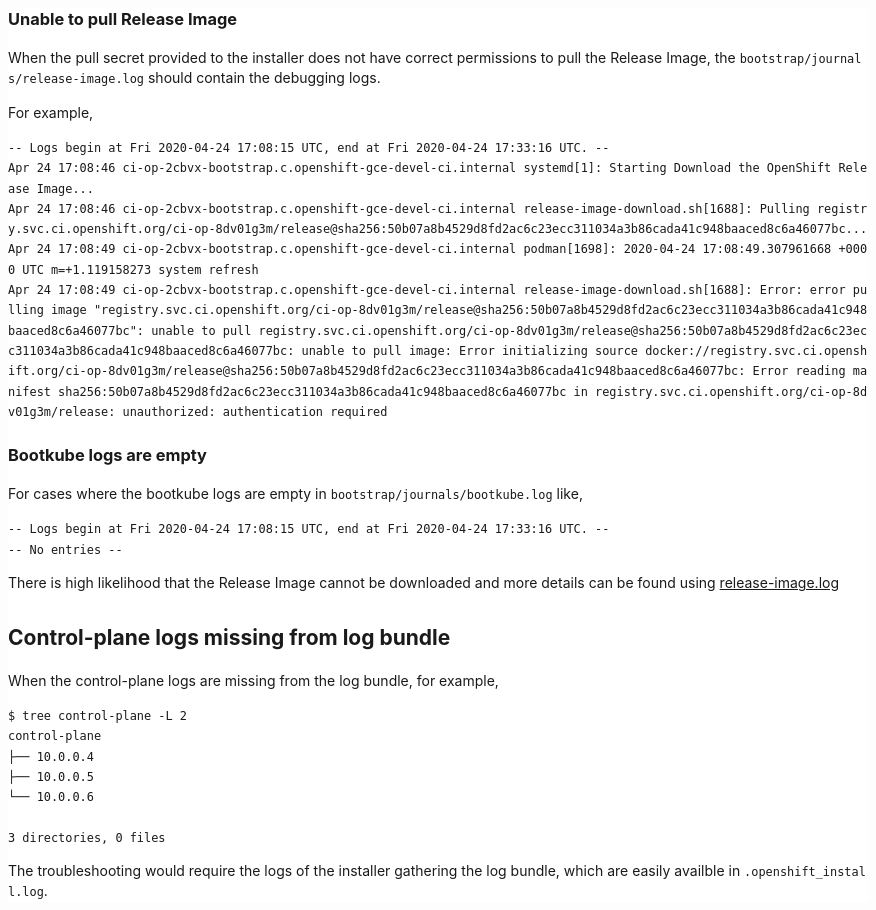 ### Unable to pull Release Image

When the pull secret provided to the installer does not have correct permissions to pull the Release Image, the `bootstrap/journals/release-image.log` should contain the debugging logs.

For example,

```txt
-- Logs begin at Fri 2020-04-24 17:08:15 UTC, end at Fri 2020-04-24 17:33:16 UTC. --
Apr 24 17:08:46 ci-op-2cbvx-bootstrap.c.openshift-gce-devel-ci.internal systemd[1]: Starting Download the OpenShift Release Image...
Apr 24 17:08:46 ci-op-2cbvx-bootstrap.c.openshift-gce-devel-ci.internal release-image-download.sh[1688]: Pulling registry.svc.ci.openshift.org/ci-op-8dv01g3m/release@sha256:50b07a8b4529d8fd2ac6c23ecc311034a3b86cada41c948baaced8c6a46077bc...
Apr 24 17:08:49 ci-op-2cbvx-bootstrap.c.openshift-gce-devel-ci.internal podman[1698]: 2020-04-24 17:08:49.307961668 +0000 UTC m=+1.119158273 system refresh
Apr 24 17:08:49 ci-op-2cbvx-bootstrap.c.openshift-gce-devel-ci.internal release-image-download.sh[1688]: Error: error pulling image "registry.svc.ci.openshift.org/ci-op-8dv01g3m/release@sha256:50b07a8b4529d8fd2ac6c23ecc311034a3b86cada41c948baaced8c6a46077bc": unable to pull registry.svc.ci.openshift.org/ci-op-8dv01g3m/release@sha256:50b07a8b4529d8fd2ac6c23ecc311034a3b86cada41c948baaced8c6a46077bc: unable to pull image: Error initializing source docker://registry.svc.ci.openshift.org/ci-op-8dv01g3m/release@sha256:50b07a8b4529d8fd2ac6c23ecc311034a3b86cada41c948baaced8c6a46077bc: Error reading manifest sha256:50b07a8b4529d8fd2ac6c23ecc311034a3b86cada41c948baaced8c6a46077bc in registry.svc.ci.openshift.org/ci-op-8dv01g3m/release: unauthorized: authentication required
```

### Bootkube logs are empty

For cases where the bootkube logs are empty in `bootstrap/journals/bootkube.log` like,

```txt
-- Logs begin at Fri 2020-04-24 17:08:15 UTC, end at Fri 2020-04-24 17:33:16 UTC. --
-- No entries --
```

There is high likelihood that the Release Image cannot be downloaded and more details can be found using [release-image.log](#unable-to-pull-release-image)

## Control-plane logs missing from log bundle

When the control-plane logs are missing from the log bundle, for example,

```console
$ tree control-plane -L 2
control-plane
├── 10.0.0.4
├── 10.0.0.5
└── 10.0.0.6

3 directories, 0 files
```

The troubleshooting would require the logs of the installer gathering the log bundle, which are easily availble in `.openshift_install.log`.
